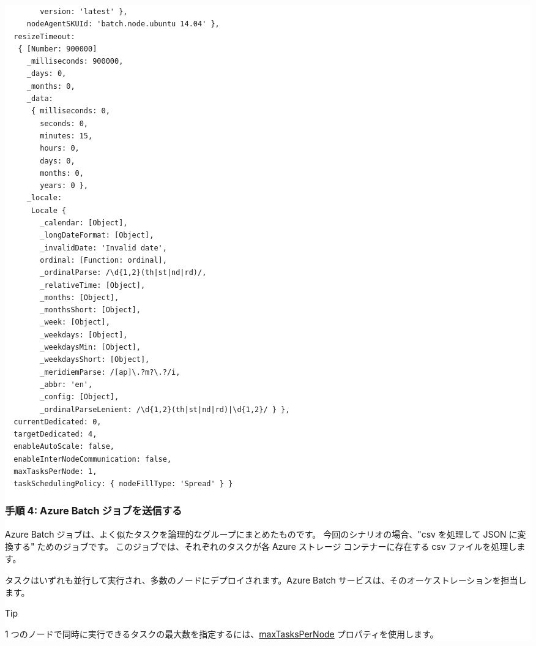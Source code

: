 ```
        version: 'latest' },
     nodeAgentSKUId: 'batch.node.ubuntu 14.04' },
  resizeTimeout:
   { [Number: 900000]
     _milliseconds: 900000,
     _days: 0,
     _months: 0,
     _data:
      { milliseconds: 0,
        seconds: 0,
        minutes: 15,
        hours: 0,
        days: 0,
        months: 0,
        years: 0 },
     _locale:
      Locale {
        _calendar: [Object],
        _longDateFormat: [Object],
        _invalidDate: 'Invalid date',
        ordinal: [Function: ordinal],
        _ordinalParse: /\d{1,2}(th|st|nd|rd)/,
        _relativeTime: [Object],
        _months: [Object],
        _monthsShort: [Object],
        _week: [Object],
        _weekdays: [Object],
        _weekdaysMin: [Object],
        _weekdaysShort: [Object],
        _meridiemParse: /[ap]\.?m?\.?/i,
        _abbr: 'en',
        _config: [Object],
        _ordinalParseLenient: /\d{1,2}(th|st|nd|rd)|\d{1,2}/ } },
  currentDedicated: 0,
  targetDedicated: 4,
  enableAutoScale: false,
  enableInterNodeCommunication: false,
  maxTasksPerNode: 1,
  taskSchedulingPolicy: { nodeFillType: 'Spread' } }
```


### <a name="step-4-submit-an-azure-batch-job"></a>手順 4: Azure Batch ジョブを送信する
Azure Batch ジョブは、よく似たタスクを論理的なグループにまとめたものです。 今回のシナリオの場合、"csv を処理して JSON に変換する" ためのジョブです。 このジョブでは、それぞれのタスクが各 Azure ストレージ コンテナーに存在する csv ファイルを処理します。

タスクはいずれも並行して実行され、多数のノードにデプロイされます。Azure Batch サービスは、そのオーケストレーションを担当します。

> [!Tip]
> 1 つのノードで同時に実行できるタスクの最大数を指定するには、[maxTasksPerNode](http://azure.github.io/azure-sdk-for-node/azure-batch/latest/Pool.html#add) プロパティを使用します。
>
>
